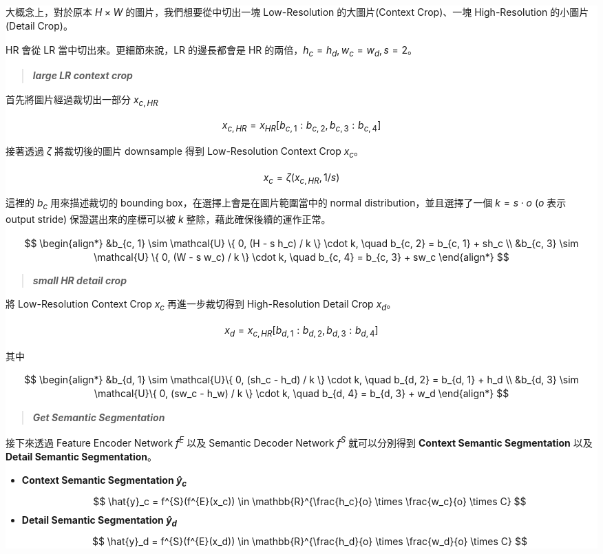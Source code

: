 大概念上，對於原本 $H \times W$ 的圖片，我們想要從中切出一塊 Low-Resolution 的大圖片(Context Crop)、一塊 High-Resolution 的小圖片(Detail Crop)。

HR 會從 LR 當中切出來。更細節來說，LR 的邊長都會是 HR 的兩倍，$h_c = h_d, w_c = w_d, s = 2$。

> ***large LR context crop***

首先將圖片經過裁切出一部分 $x_{c, HR}$

$$
x_{c, HR} = x_{HR} \left[ b_{c,1} : b_{c, 2}, b_{c, 3} : b_{c, 4} \right]
$$

接著透過 $\zeta$ 將裁切後的圖片 downsample 得到 Low-Resolution Context Crop $x_c$。

$$
x_c = \zeta(x_{c, HR}, 1/s)
$$

這裡的 $b_c$ 用來描述裁切的 bounding box，在選擇上會是在圖片範圍當中的 normal distribution，並且選擇了一個 $k = s \cdot o$ ($o$ 表示 output stride) 保證選出來的座標可以被 $k$ 整除，藉此確保後續的運作正常。

$$
\begin{align*}
&b_{c, 1} \sim \mathcal{U} \{ 0, (H - s h_c) / k \} \cdot k, \quad b_{c, 2} = b_{c, 1} + sh_c \\
&b_{c, 3} \sim \mathcal{U} \{ 0, (W - s w_c) / k \} \cdot k, \quad b_{c, 4} = b_{c, 3} + sw_c
\end{align*}
$$

> ***small HR detail crop***

將 Low-Resolution Context Crop $x_c$ 再進一步裁切得到 High-Resolution Detail Crop $x_d$。

$$
x_{d} = x_{c, HR} \left[ b_{d, 1} : b_{d, 2}, b_{d, 3} : b_{d, 4} \right]
$$

其中

$$
\begin{align*}
&b_{d, 1} \sim \mathcal{U}\{ 0, (sh_c - h_d) / k \} \cdot k, \quad b_{d, 2} = b_{d, 1} + h_d \\
&b_{d, 3} \sim \mathcal{U}\{ 0, (sw_c - h_w) / k \} \cdot k, \quad b_{d, 4} = b_{d, 3} + w_d
\end{align*}
$$

> ***Get Semantic Segmentation***

接下來透過 Feature Encoder Network $f^{E}$ 以及 Semantic Decoder Network $f^{S}$ 就可以分別得到 **Context Semantic Segmentation** 以及 **Detail Semantic Segmentation**。

- **Context Semantic Segmentation $\hat{y}_c$**
    $$
    \hat{y}_c = f^{S}(f^{E}(x_c)) \in \mathbb{R}^{\frac{h_c}{o} \times \frac{w_c}{o} \times C}
    $$
- **Detail Semantic Segmentation $\hat{y}_d$**
    $$
    \hat{y}_d = f^{S}(f^{E}(x_d)) \in \mathbb{R}^{\frac{h_d}{o} \times \frac{w_d}{o} \times C}
    $$
